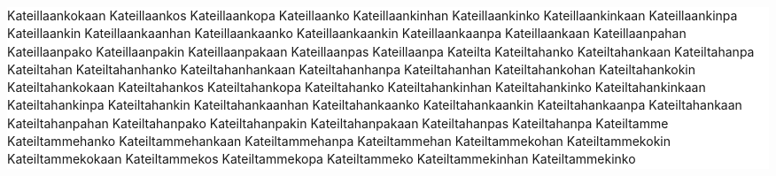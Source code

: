 Kateillaankokaan
Kateillaankos
Kateillaankopa
Kateillaanko
Kateillaankinhan
Kateillaankinko
Kateillaankinkaan
Kateillaankinpa
Kateillaankin
Kateillaankaanhan
Kateillaankaanko
Kateillaankaankin
Kateillaankaanpa
Kateillaankaan
Kateillaanpahan
Kateillaanpako
Kateillaanpakin
Kateillaanpakaan
Kateillaanpas
Kateillaanpa
Kateilta
Kateiltahanko
Kateiltahankaan
Kateiltahanpa
Kateiltahan
Kateiltahanhanko
Kateiltahanhankaan
Kateiltahanhanpa
Kateiltahanhan
Kateiltahankohan
Kateiltahankokin
Kateiltahankokaan
Kateiltahankos
Kateiltahankopa
Kateiltahanko
Kateiltahankinhan
Kateiltahankinko
Kateiltahankinkaan
Kateiltahankinpa
Kateiltahankin
Kateiltahankaanhan
Kateiltahankaanko
Kateiltahankaankin
Kateiltahankaanpa
Kateiltahankaan
Kateiltahanpahan
Kateiltahanpako
Kateiltahanpakin
Kateiltahanpakaan
Kateiltahanpas
Kateiltahanpa
Kateiltamme
Kateiltammehanko
Kateiltammehankaan
Kateiltammehanpa
Kateiltammehan
Kateiltammekohan
Kateiltammekokin
Kateiltammekokaan
Kateiltammekos
Kateiltammekopa
Kateiltammeko
Kateiltammekinhan
Kateiltammekinko